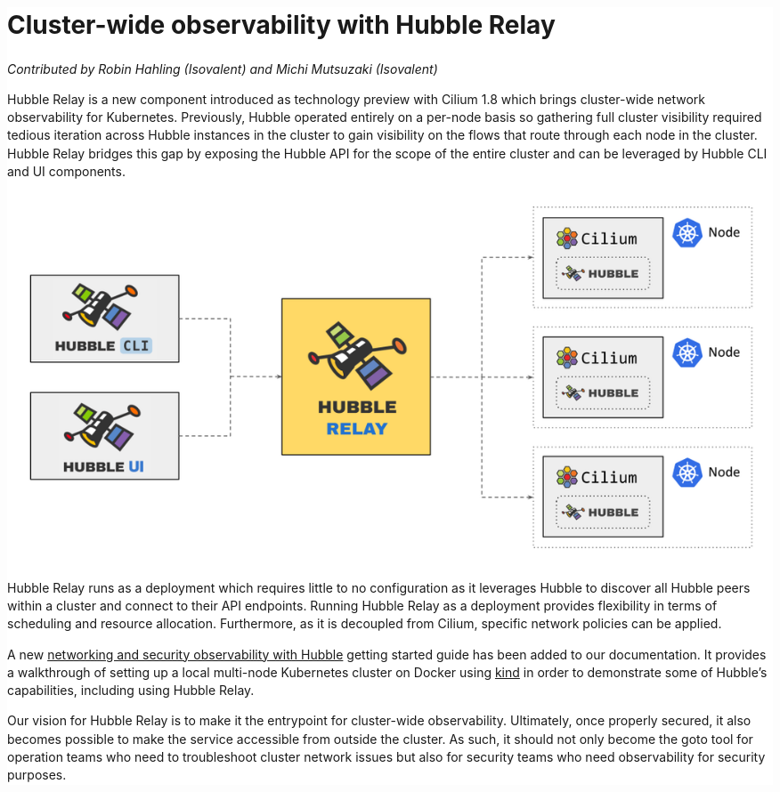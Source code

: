 <a name="hubblerelay"></a>

# Cluster-wide observability with Hubble Relay

_Contributed by Robin Hahling (Isovalent) and Michi Mutsuzaki (Isovalent)_

Hubble Relay is a new component introduced as technology preview with Cilium
1.8 which brings cluster-wide network observability for Kubernetes. Previously,
Hubble operated entirely on a per-node basis so gathering full cluster
visibility required tedious iteration across Hubble instances in the cluster to
gain visibility on the flows that route through each node in the cluster.
Hubble Relay bridges this gap by exposing the Hubble API for the scope of the
entire cluster and can be leveraged by Hubble CLI and UI components.

![Hubble Diagram](hubble-diagram.png)

Hubble Relay runs as a deployment which requires little to no configuration as
it leverages Hubble to discover all Hubble peers within a cluster and connect
to their API endpoints. Running Hubble Relay as a deployment provides
flexibility in terms of scheduling and resource allocation. Furthermore, as it
is decoupled from Cilium, specific network policies can be applied.

A new
<a href=https://docs.cilium.io/en/v1.8/gettingstarted/hubble/>networking and security observability with Hubble</a>
getting started guide has been added to our documentation. It provides a
walkthrough of setting up a local multi-node Kubernetes cluster on Docker using
<a href="https://kind.sigs.k8s.io/">kind</a> in order to demonstrate some of
Hubble’s capabilities, including using Hubble Relay.

Our vision for Hubble Relay is to make it the entrypoint for cluster-wide
observability. Ultimately, once properly secured, it also becomes possible to
make the service accessible from outside the cluster. As such, it should not
only become the goto tool for operation teams who need to troubleshoot cluster
network issues but also for security teams who need observability for security
purposes.
